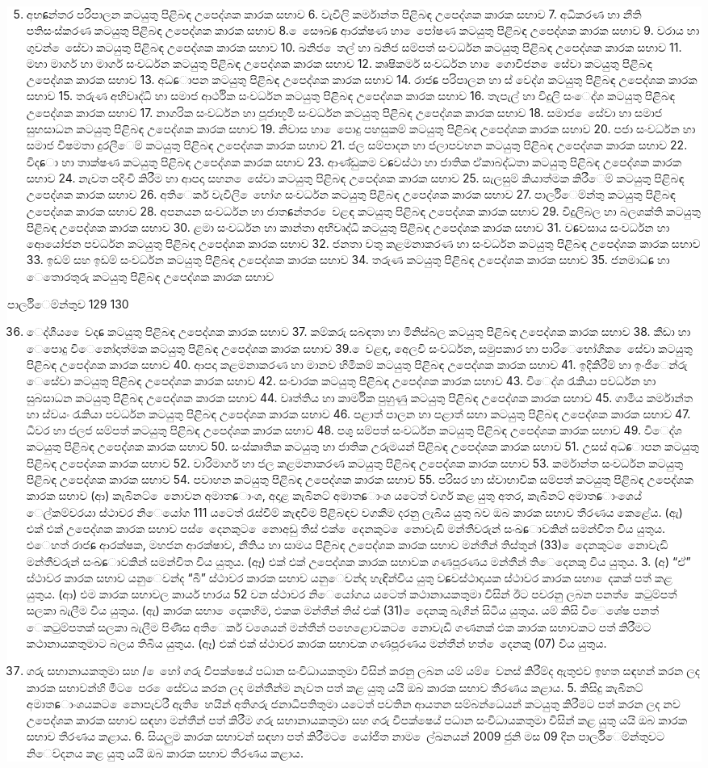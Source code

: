 5. අභɕන්තර පරිපාලන කටයුතු පිළිබඳ උපෙද්ශක කාරක සභාව 6. වැවිලි කර්මාන්ත පිළිබඳ උපෙද්ශක කාරක සභාව 7. අධිකරණ හා නීති පතිසංස්කරණ කටයුතු පිළිබඳ උපෙද්ශක කාරක සභාව 8. ෙසෞඛɕ ආරක්ෂණ හා ෙපෝෂණ කටයුතු පිළිබඳ උපෙද්ශක කාරක සභාව 9. වරාය හා ගුවන් ෙසේවා කටයුතු පිළිබඳ උපෙද්ශක කාරක සභාව 10. ඛනිජ ෙතල් හා ඛනිජ සම්පත් සංවර්ධන කටයුතු පිළිබඳ උපෙද්ශක කාරක සභාව 11. මහා මාර්ග හා මාර්ග සංවර්ධන කටයුතු පිළිබඳ උපෙද්ශක කාරක සභාව 12. කෘෂිකර්ම සංවර්ධන හා ෙගොවිජන ෙසේවා කටයුතු පිළිබඳ උපෙද්ශක කාරක සභාව 13. අධɕාපන කටයුතු පිළිබඳ උපෙද්ශක කාරක සභාව 14. රාජɕ පරිපාලන හා ස් වෙද්ශ කටයුතු පිළිබඳ උපෙද්ශක කාරක සභාව 15. තරුණ අභිවෘද්ධි හා සමාජ ආර්ථික සංවර්ධන කටයුතු පිළිබඳ උපෙද්ශක කාරක සභාව 16. තැපැල් හා විදුලි සංෙද්ශ කටයුතු පිළිබඳ උපෙද්ශක කාරක සභාව 17. නාගරික සංවර්ධන හා පූජාභූමි සංවර්ධන කටයුතු පිළිබඳ උපෙද්ශක කාරක සභාව 18. සමාජ ෙසේවා හා සමාජ සුභසාධන කටයුතු පිළිබඳ උපෙද්ශක කාරක සභාව 19. නිවාස හා ෙපොදු පහසුකම් කටයුතු පිළිබඳ උපෙද්ශක කාරක සභාව 20. පජා සංවර්ධන හා සමාජ විෂමතා දුරලීෙම් කටයුතු පිළිබඳ උපෙද්ශක කාරක සභාව 21. ජල සම්පාදන හා ජලාපවහන කටයුතු පිළිබඳ උපෙද්ශක කාරක සභාව 22. විදɕා හා තාක්ෂණ කටයුතු පිළිබඳ උපෙද්ශක කාරක සභාව 23. ආණ්ඩුකම වɕවස්ථා හා ජාතික ඒකාබද්ධතා කටයුතු පිළිබඳ උපෙද්ශක කාරක සභාව 24. නැවත පදිංචි කිරීම හා ආපදා සහන ෙසේවා කටයුතු පිළිබඳ උපෙද්ශක කාරක සභාව 25. සැලසුම් කියාත්මක කිරීෙම් කටයුතු පිළිබඳ උපෙද්ශක කාරක සභාව 26. අතිෙර්ක වැවිලි ෙභෝග සංවර්ධන කටයුතු පිළිබඳ උපෙද්ශක කාරක සභාව 27. පාර්ලිෙම්න්තු කටයුතු පිළිබඳ උපෙද්ශක කාරක සභාව 28. අපනයන සංවර්ධන හා ජාතɕන්තර ෙවළඳ කටයුතු පිළිබඳ උපෙද්ශක කාරක සභාව 29. විදුලිබල හා බලශක්ති කටයුතු පිළිබඳ උපෙද්ශක කාරක සභාව 30. ළමා සංවර්ධන හා කාන්තා අභිවෘද්ධි කටයුතු පිළිබඳ උපෙද්ශක කාරක සභාව 31. වɕවසාය සංවර්ධන හා ආෙයෝජන පවර්ධන කටයුතු පිළිබඳ උපෙද්ශක කාරක සභාව 32. ජනතා වතු කළමනාකරණ හා සංවර්ධන කටයුතු පිළිබඳ උපෙද්ශක කාරක සභාව 33. ඉඩම් සහ ඉඩම් සංවර්ධන කටයුතු පිළිබඳ උපෙද්ශක කාරක සභාව 34. තරුණ කටයුතු පිළිබඳ උපෙද්ශක කාරක සභාව 35. ජනමාධɕ හා ෙතොරතුරු කටයුතු පිළිබඳ උපෙද්ශක කාරක සභාව

පාර්ලිෙම්න්තුව 129 130

36. ෙද්ශීය ෛවදɕ කටයුතු පිළිබඳ උපෙද්ශක කාරක සභාව 37. කම්කරු සබඳතා හා මිනිස්බල කටයුතු පිළිබඳ උපෙද්ශක කාරක සභාව 38. කීඩා හා ෙපොදු විෙනෝදාත්මක කටයුතු පිළිබඳ උපෙද්ශක කාරක සභාව 39. ෙවළඳ, අෙලවි සංවර්ධන, සමුපකාර හා පාරිෙභෝගික ෙසේවා කටයුතු පිළිබඳ උපෙද්ශක කාරක සභාව 40. ආපදා කළමනාකරණ හා මානව හිමිකම් කටයුතු පිළිබඳ උපෙද්ශක කාරක සභාව 41. ඉදිකිරීම් හා ඉංජිෙන්රු ෙසේවා කටයුතු පිළිබඳ උපෙද්ශක කාරක සභාව 42. සංචාරක කටයුතු පිළිබඳ උපෙද්ශක කාරක සභාව 43. විෙද්ශ රැකියා පවර්ධන හා සුබසාධන කටයුතු පිළිබඳ උපෙද්ශක කාරක සභාව 44. වෘත්තිය හා කාර්මික පුහුණු කටයුතු පිළිබඳ උපෙද්ශක කාරක සභාව 45. ගාමීය කර්මාන්ත හා ස්වයං රැකියා පවර්ධන කටයුතු පිළිබඳ උපෙද්ශක කාරක සභාව 46. පළාත් පාලන හා පළාත් සභා කටයුතු පිළිබඳ උපෙද්ශක කාරක සභාව 47. ධීවර හා ජලජ සම්පත් කටයුතු පිළිබඳ උපෙද්ශක කාරක සභාව 48. පශු සම්පත් සංවර්ධන කටයුතු පිළිබඳ උපෙද්ශක කාරක සභාව 49. විෙද්ශ කටයුතු පිළිබඳ උපෙද්ශක කාරක සභාව 50. සංස්කෘතික කටයුතු හා ජාතික උරුමයන් පිළිබඳ උපෙද්ශක කාරක සභාව 51. උසස් අධɕාපන කටයුතු පිළිබඳ උපෙද්ශක කාරක සභාව 52. වාරිමාර්ග හා ජල කළමනාකරණ කටයුතු පිළිබඳ උපෙද්ශක කාරක සභාව 53. කර්මාන්ත සංවර්ධන කටයුතු පිළිබඳ උපෙද්ශක කාරක සභාව 54. පවාහන කටයුතු පිළිබඳ උපෙද්ශක කාරක සභාව 55. පරිසර හා ස්වාභාවික සම්පත් කටයුතු පිළිබඳ උපෙද්ශක කාරක සභාව (ආ) කැබිනට් ෙනොවන අමාතɕාංශ, අදාළ කැබිනට් අමාතɕාංශ යටෙත් වර්ග කළ යුතු අතර, කැබිනට් අමාතɕාංශෙය් ෙල්කම්වරයා ස්ථාවර නිෙයෝග 111 යටෙත් රැස්වීම් කැඳවීම පිළිබඳව වගකීම දරනු ලැබිය යුතු බව ඔබ කාරක සභාව තීරණය කෙළේය. (ඇ) එක් එක් උපෙද්ශක කාරක සභාව පස් ෙදෙනකුට ෙනොඅඩු තිස් එක් ෙදෙනකුට ෙනොවැඩි මන්තීවරුන් සංඛɕාවකින් සමන්විත විය යුතුය. එෙහත් රාජɕ ආරක්ෂක, මහජන ආරක්ෂාව, නීතිය හා සාමය පිළිබඳ උපෙද්ශක කාරක සභාව මන්තීන් තිස්තුන් (33) ෙදෙනකුට ෙනොවැඩි මන්තීවරුන් සංඛɕාවකින් සමන්විත විය යුතුය. (ඈ) එක් එක් උපෙද්ශක කාරක සභාවක ගණපූරණය මන්තීන් තිෙදෙනකු විය යුතුය. 3. (අ) “ඒ” ස්ථාවර කාරක සභාව යනුෙවන්ද “බී” ස්ථාවර කාරක සභාව යනුෙවන්ද හැඳින්විය යුතු වɕවස්ථාදායක ස්ථාවර කාරක සභා ෙදකක් පත් කළ යුතුය. (ආ) එම කාරක සභාවල කාර්ය භාරය 52 වන ස්ථාවර නිෙයෝගය යටෙත් කථානායකතුමා විසින් ඊට පවරනු ලබන පනත් ෙකටුම්පත් සලකා බැලීම විය යුතුය. (ඇ) කාරක සභා ෙදෙකහිම, එකක මන්තීන් තිස් එක් (31) ෙදෙනකු බැගින් සිටිය යුතුය. යම් කිසි විෙශේෂ පනත් ෙකටුම්පතක් සලකා බැලීම පිණිස අතිෙර්ක වශෙයන් මන්තීන් පහෙළොවකට ෙනොවැඩි ගණනක් එක කාරක සභාවකට පත් කිරීමට කථානායකතුමාට බලය තිබිය යුතුය. (ඈ) එක් එක් ස්ථාවර කාරක සභාවක ගණපූරණය මන්තීන් හත් ෙදෙනකු (07) විය යුතුය.

4. ගරු සභානායකතුමා සහ / ෙහෝ ගරු විපක්ෂෙය් පධාන සංවිධායකතුමා විසින් කරනු ලබන යම් යම් ෙවනස් කිරීම්ද ඇතුළුව ඉහත සඳහන් කරන ලද කාරක සභාවන්හි මීට ෙපර ෙසේවය කරන ලද මන්තීන්ම නැවත පත් කළ යුතු යයි ඔබ කාරක සභාව තීරණය කළාය. 5. කිසිදු කැබිනට් අමාතɕාංශයකට ෙනොපැවරී ඇති ෙහයින් අතිගරු ජනාධිපතිතුමා යටෙත් පවතින ආයතන සම්බන්ධෙයන් කටයුතු කිරීමට පත් කරන ලද නව උපෙද්ශක කාරක සභාව සඳහා මන්තීන් පත් කිරීම ගරු සභානායකතුමා සහ ගරු විපක්ෂෙය් පධාන සංවිධායකතුමා විසින් කළ යුතු යයි ඔබ කාරක සභාව තීරණය කළාය. 6. සියලුම කාරක සභාවන් සඳහා පත් කිරීමට ෙයෝජිත නාම ෙල්ඛනයන් 2009 ජුනි මස 09 දින පාර්ලිෙම්න්තුවට නිෙව්දනය කළ යුතු යයි ඔබ කාරක සභාව තීරණය කළාය.
